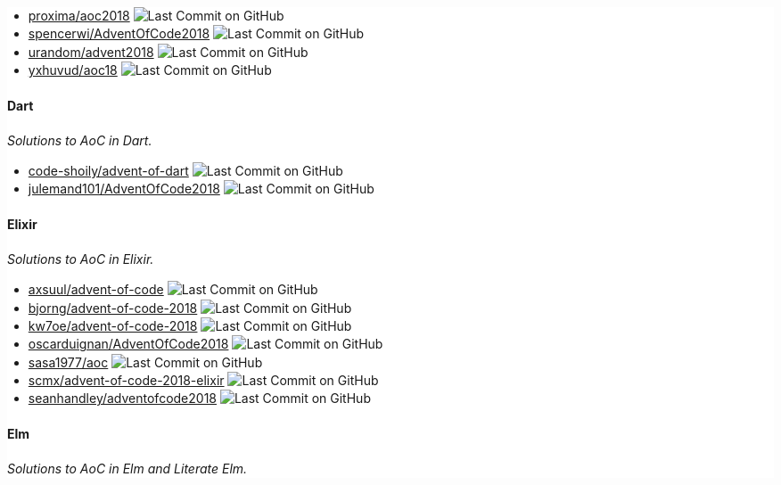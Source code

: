 * [proxima/aoc2018](https://github.com/proxima/aoc2018) ![Last Commit on GitHub](https://img.shields.io/badge/endpoint.svg?url=https%3A%2F%2Frunkit.io%2Fchinesedfan%2Flast-commit-badge%2F1.2.0%3Fuser%3Dproxima%26repo%3Daoc2018)
* [spencerwi/AdventOfCode2018](https://github.com/spencerwi/AdventOfCode2018) ![Last Commit on GitHub](https://img.shields.io/badge/endpoint.svg?url=https%3A%2F%2Frunkit.io%2Fchinesedfan%2Flast-commit-badge%2F1.2.0%3Fuser%3Dspencerwi%26repo%3DAdventOfCode2018)
* [urandom/advent2018](https://github.com/urandom/advent2018) ![Last Commit on GitHub](https://img.shields.io/badge/endpoint.svg?url=https%3A%2F%2Frunkit.io%2Fchinesedfan%2Flast-commit-badge%2F1.2.0%3Fuser%3Durandom%26repo%3Dadvent2018)
* [yxhuvud/aoc18](https://github.com/yxhuvud/aoc18) ![Last Commit on GitHub](https://img.shields.io/badge/endpoint.svg?url=https%3A%2F%2Frunkit.io%2Fchinesedfan%2Flast-commit-badge%2F1.2.0%3Fuser%3Dyxhuvud%26repo%3Daoc18)

#### Dart

*Solutions to AoC in Dart.*

* [code-shoily/advent-of-dart](https://github.com/code-shoily/advent-of-dart) ![Last Commit on GitHub](https://img.shields.io/badge/endpoint.svg?url=https%3A%2F%2Frunkit.io%2Fchinesedfan%2Flast-commit-badge%2F1.2.0%3Fuser%3Dcode-shoily%26repo%3Dadvent-of-dart)
* [julemand101/AdventOfCode2018](https://github.com/julemand101/AdventOfCode2018) ![Last Commit on GitHub](https://img.shields.io/badge/endpoint.svg?url=https%3A%2F%2Frunkit.io%2Fchinesedfan%2Flast-commit-badge%2F1.2.0%3Fuser%3Djulemand101%26repo%3DAdventOfCode2018)

#### Elixir

*Solutions to AoC in Elixir.*

* [axsuul/advent-of-code](https://github.com/axsuul/advent-of-code) ![Last Commit on GitHub](https://img.shields.io/badge/endpoint.svg?url=https%3A%2F%2Frunkit.io%2Fchinesedfan%2Flast-commit-badge%2F1.2.0%3Fuser%3Daxsuul%26repo%3Dadvent-of-code)
* [bjorng/advent-of-code-2018](https://github.com/bjorng/advent-of-code-2018) ![Last Commit on GitHub](https://img.shields.io/badge/endpoint.svg?url=https%3A%2F%2Frunkit.io%2Fchinesedfan%2Flast-commit-badge%2F1.2.0%3Fuser%3Dbjorng%26repo%3Dadvent-of-code-2018)
* [kw7oe/advent-of-code-2018](https://github.com/kw7oe/advent-of-code-2018) ![Last Commit on GitHub](https://img.shields.io/badge/endpoint.svg?url=https%3A%2F%2Frunkit.io%2Fchinesedfan%2Flast-commit-badge%2F1.2.0%3Fuser%3Dkw7oe%26repo%3Dadvent-of-code-2018)
* [oscarduignan/AdventOfCode2018](https://github.com/oscarduignan/AdventOfCode2018) ![Last Commit on GitHub](https://img.shields.io/badge/endpoint.svg?url=https%3A%2F%2Frunkit.io%2Fchinesedfan%2Flast-commit-badge%2F1.2.0%3Fuser%3Doscarduignan%26repo%3DAdventOfCode2018)
* [sasa1977/aoc](https://github.com/sasa1977/aoc) ![Last Commit on GitHub](https://img.shields.io/badge/endpoint.svg?url=https%3A%2F%2Frunkit.io%2Fchinesedfan%2Flast-commit-badge%2F1.2.0%3Fuser%3Dsasa1977%26repo%3Daoc)
* [scmx/advent-of-code-2018-elixir](https://github.com/scmx/advent-of-code-2018-elixir) ![Last Commit on GitHub](https://img.shields.io/badge/endpoint.svg?url=https%3A%2F%2Frunkit.io%2Fchinesedfan%2Flast-commit-badge%2F1.2.0%3Fuser%3Dscmx%26repo%3Dadvent-of-code-2018-elixir)
* [seanhandley/adventofcode2018](https://github.com/seanhandley/adventofcode2018) ![Last Commit on GitHub](https://img.shields.io/badge/endpoint.svg?url=https%3A%2F%2Frunkit.io%2Fchinesedfan%2Flast-commit-badge%2F1.2.0%3Fuser%3Dseanhandley%26repo%3Dadventofcode2018)

#### Elm

*Solutions to AoC in Elm and Literate Elm.*
